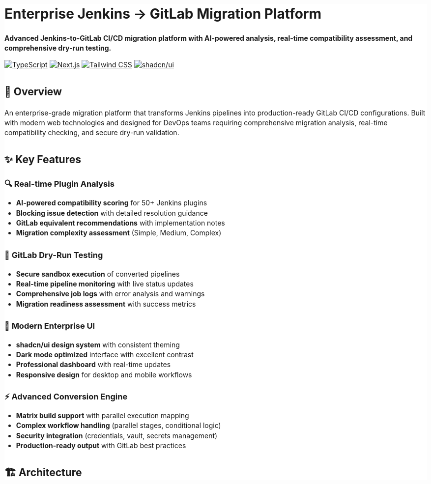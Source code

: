 # Enterprise Jenkins → GitLab Migration Platform

**Advanced Jenkins-to-GitLab CI/CD migration platform with AI-powered analysis, real-time compatibility assessment, and comprehensive dry-run testing.**

[![TypeScript](https://img.shields.io/badge/TypeScript-007ACC?style=for-the-badge&logo=typescript&logoColor=white)](https://www.typescriptlang.org/)
[![Next.js](https://img.shields.io/badge/Next.js-000000?style=for-the-badge&logo=next.js&logoColor=white)](https://nextjs.org/)
[![Tailwind CSS](https://img.shields.io/badge/Tailwind_CSS-38B2AC?style=for-the-badge&logo=tailwind-css&logoColor=white)](https://tailwindcss.com/)
[![shadcn/ui](https://img.shields.io/badge/shadcn/ui-000000?style=for-the-badge&logo=shadcnui&logoColor=white)](https://ui.shadcn.com/)

## 🚀 Overview

An enterprise-grade migration platform that transforms Jenkins pipelines into production-ready GitLab CI/CD configurations. Built with modern web technologies and designed for DevOps teams requiring comprehensive migration analysis, real-time compatibility checking, and secure dry-run validation.

## ✨ Key Features

### 🔍 **Real-time Plugin Analysis**
- **AI-powered compatibility scoring** for 50+ Jenkins plugins
- **Blocking issue detection** with detailed resolution guidance
- **GitLab equivalent recommendations** with implementation notes
- **Migration complexity assessment** (Simple, Medium, Complex)

### 🧪 **GitLab Dry-Run Testing**
- **Secure sandbox execution** of converted pipelines
- **Real-time pipeline monitoring** with live status updates
- **Comprehensive job logs** with error analysis and warnings
- **Migration readiness assessment** with success metrics

### 🎨 **Modern Enterprise UI**
- **shadcn/ui design system** with consistent theming
- **Dark mode optimized** interface with excellent contrast
- **Professional dashboard** with real-time updates
- **Responsive design** for desktop and mobile workflows

### ⚡ **Advanced Conversion Engine**
- **Matrix build support** with parallel execution mapping
- **Complex workflow handling** (parallel stages, conditional logic)
- **Security integration** (credentials, vault, secrets management)
- **Production-ready output** with GitLab best practices

## 🏗️ Architecture
